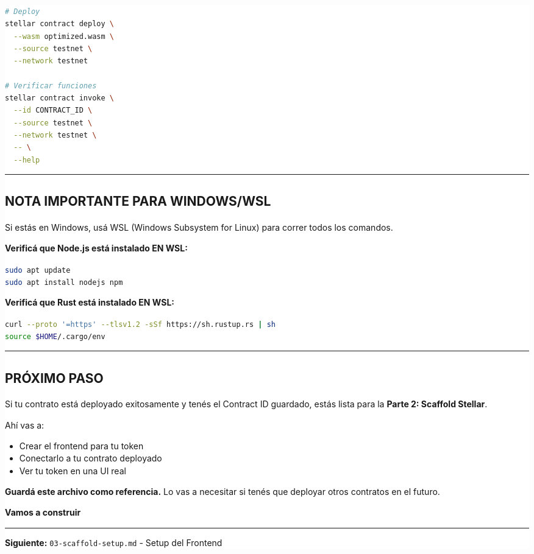 ```bash
# Deploy
stellar contract deploy \
  --wasm optimized.wasm \
  --source testnet \
  --network testnet

# Verificar funciones
stellar contract invoke \
  --id CONTRACT_ID \
  --source testnet \
  --network testnet \
  -- \
  --help
```

---

## NOTA IMPORTANTE PARA WINDOWS/WSL

Si estás en Windows, usá WSL (Windows Subsystem for Linux) para correr todos los comandos.

**Verificá que Node.js está instalado EN WSL:**
```bash
sudo apt update
sudo apt install nodejs npm
```

**Verificá que Rust está instalado EN WSL:**
```bash
curl --proto '=https' --tlsv1.2 -sSf https://sh.rustup.rs | sh
source $HOME/.cargo/env
```

---

## PRÓXIMO PASO

Si tu contrato está deployado exitosamente y tenés el Contract ID guardado, estás lista para la **Parte 2: Scaffold Stellar**.

Ahí vas a:
- Crear el frontend para tu token
- Conectarlo a tu contrato deployado
- Ver tu token en una UI real

**Guardá este archivo como referencia.** Lo vas a necesitar si tenés que deployar otros contratos en el futuro.

**Vamos a construir**

---

**Siguiente:** `03-scaffold-setup.md` - Setup del Frontend